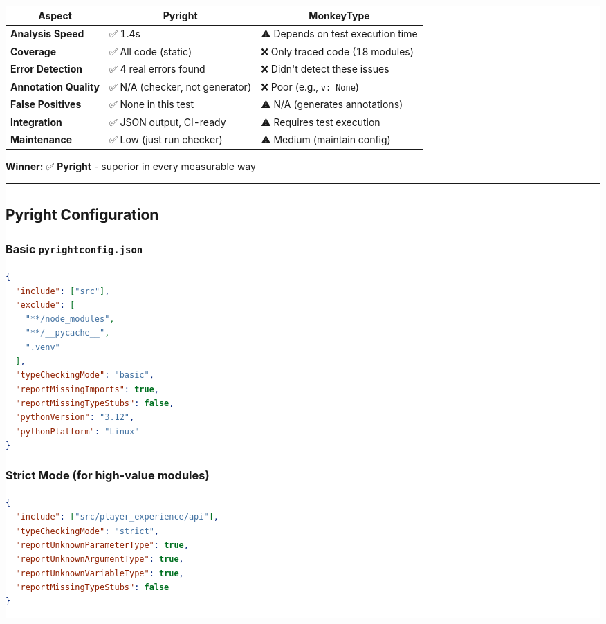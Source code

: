 | Aspect | Pyright | MonkeyType |
|--------|---------|------------|
| **Analysis Speed** | ✅ 1.4s | ⚠️ Depends on test execution time |
| **Coverage** | ✅ All code (static) | ❌ Only traced code (18 modules) |
| **Error Detection** | ✅ 4 real errors found | ❌ Didn't detect these issues |
| **Annotation Quality** | ✅ N/A (checker, not generator) | ❌ Poor (e.g., `v: None`) |
| **False Positives** | ✅ None in this test | ⚠️ N/A (generates annotations) |
| **Integration** | ✅ JSON output, CI-ready | ⚠️ Requires test execution |
| **Maintenance** | ✅ Low (just run checker) | ⚠️ Medium (maintain config) |

**Winner:** ✅ **Pyright** - superior in every measurable way

---

## Pyright Configuration

### Basic `pyrightconfig.json`
```json
{
  "include": ["src"],
  "exclude": [
    "**/node_modules",
    "**/__pycache__",
    ".venv"
  ],
  "typeCheckingMode": "basic",
  "reportMissingImports": true,
  "reportMissingTypeStubs": false,
  "pythonVersion": "3.12",
  "pythonPlatform": "Linux"
}
```

### Strict Mode (for high-value modules)
```json
{
  "include": ["src/player_experience/api"],
  "typeCheckingMode": "strict",
  "reportUnknownParameterType": true,
  "reportUnknownArgumentType": true,
  "reportUnknownVariableType": true,
  "reportMissingTypeStubs": false
}
```

---
